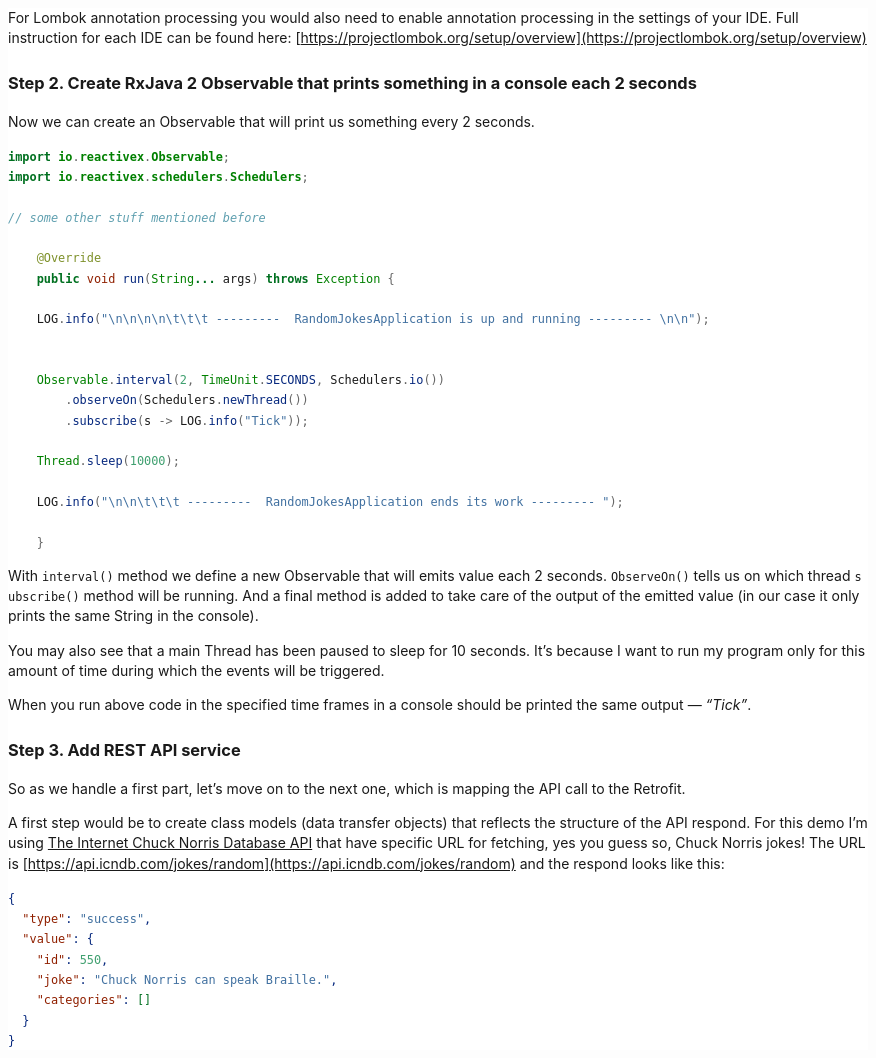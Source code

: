 For Lombok annotation processing you would also need to enable annotation processing in the settings of your IDE. Full instruction for each IDE can be found here: [https://projectlombok.org/setup/overview](https://projectlombok.org/setup/overview)

### Step 2. Create RxJava 2 Observable that prints something in a console each 2 seconds

Now we can create an Observable that will print us something every 2 seconds.

```java
import io.reactivex.Observable;
import io.reactivex.schedulers.Schedulers;

// some other stuff mentioned before

    @Override
    public void run(String... args) throws Exception {

	LOG.info("\n\n\n\n\t\t\t ---------  RandomJokesApplication is up and running --------- \n\n");


	Observable.interval(2, TimeUnit.SECONDS, Schedulers.io())
		.observeOn(Schedulers.newThread())
		.subscribe(s -> LOG.info("Tick"));

	Thread.sleep(10000);

	LOG.info("\n\n\t\t\t ---------  RandomJokesApplication ends its work --------- ");

    }
```

With `interval()` method we define a new Observable that will emits value each 2 seconds. `ObserveOn()` tells us on which thread `subscribe()` method will be running. And a final method is added to take care of the output of the emitted value (in our case it only prints the same String in the console).

You may also see that a main Thread has been paused to sleep for 10 seconds. It’s because I want to run my program only for this amount of time during which the events will be triggered.

When you run above code in the specified time frames in a console should be printed the same output — *“Tick”*.

### Step 3. Add REST API service

So as we handle a first part, let’s move on to the next one, which is mapping the API call to the Retrofit.

A first step would be to create class models (data transfer objects) that reflects the structure of the API respond. For this demo I’m using [The Internet Chuck Norris Database API](http://www.icndb.com/api/) that have specific URL for fetching, yes you guess so, Chuck Norris jokes! The URL is [https://api.icndb.com/jokes/random](https://api.icndb.com/jokes/random) and the respond looks like this:

```json
{
  "type": "success",
  "value": {
    "id": 550,
    "joke": "Chuck Norris can speak Braille.",
    "categories": []
  }
}
```
